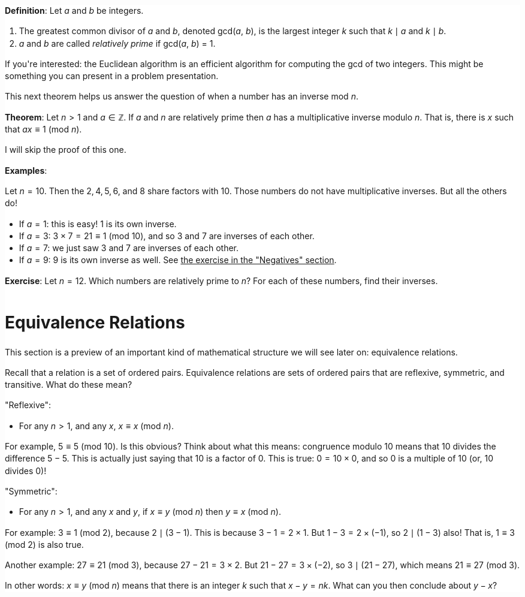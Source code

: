 **Definition**: Let $a$ and $b$ be integers.
1. The greatest common divisor of $a$ and $b$, denoted gcd($a$, $b$), is the largest integer $k$ such that $k \mid a$ and $k \mid b$.
2. $a$ and $b$ are called *relatively prime* if gcd($a$, $b$) = 1.

If you're interested: the Euclidean algorithm is an efficient algorithm for computing the gcd of two integers. This might be something you can present in a problem presentation.

This next theorem helps us answer the question of when a number has an inverse mod $n$.

**Theorem**: Let $n > 1$ and $a \in \mathbb{Z}$. If $a$ and $n$ are relatively prime then $a$ has a multiplicative inverse modulo $n$. That is, there is $x$ such that $ax \equiv 1$ (mod $n$).

I will skip the proof of this one.

**Examples**:

Let $n = 10$. Then the $2, 4, 5, 6,$ and $8$ share factors with $10$. Those numbers do not have multiplicative inverses. But all the others do!

* If $a = 1$: this is easy! 1 is its own inverse.
* If $a = 3$: $3 \times 7 = 21 \equiv 1$ (mod 10), and so $3$ and $7$ are inverses of each other.
* If $a = 7$: we just saw 3 and 7 are inverses of each other.
* If $a = 9$: 9 is its own inverse as well. See [the exercise in the "Negatives" section](#negatives).

**Exercise**: Let $n = 12$. Which numbers are relatively prime to $n$? For each of these numbers, find their inverses.

# Equivalence Relations

This section is a preview of an important kind of mathematical structure we will see later on: equivalence relations.

Recall that a relation is a set of ordered pairs. Equivalence relations are sets of ordered pairs that are reflexive, symmetric, and transitive. What do these mean?

"Reflexive":

* For any $n > 1$, and any $x$, $x \equiv x$ (mod $n$).

For example, $5 \equiv 5$ (mod 10). Is this obvious? Think about what this means: congruence modulo 10 means that 10 divides the difference $5 - 5$. This is actually just saying that 10 is a factor of 0. This is true: $0 = 10 \times 0$, and so $0$ is a multiple of 10 (or, 10 divides 0)!

"Symmetric":

* For any $n > 1$, and any $x$ and $y$, if $x \equiv y$ (mod $n$) then $y \equiv x$ (mod $n$).

For example: $3 \equiv 1$ (mod 2), because $2 \mid (3 - 1)$. This is because $3 - 1 = 2 \times 1$. But $1 - 3 = 2 \times (-1)$, so $2 \mid (1 - 3)$ also! That is, $1 \equiv 3$ (mod 2) is also true.

Another example: $27 \equiv 21$ (mod 3), because $27 - 21 = 3 \times 2$. But $21 - 27 = 3 \times (-2)$, so $3 \mid (21 - 27)$, which means $21 \equiv 27$ (mod 3).

In other words: $x \equiv y$ (mod $n$) means that there is an integer $k$ such that $x - y = nk$. What can you then conclude about $y - x$?
